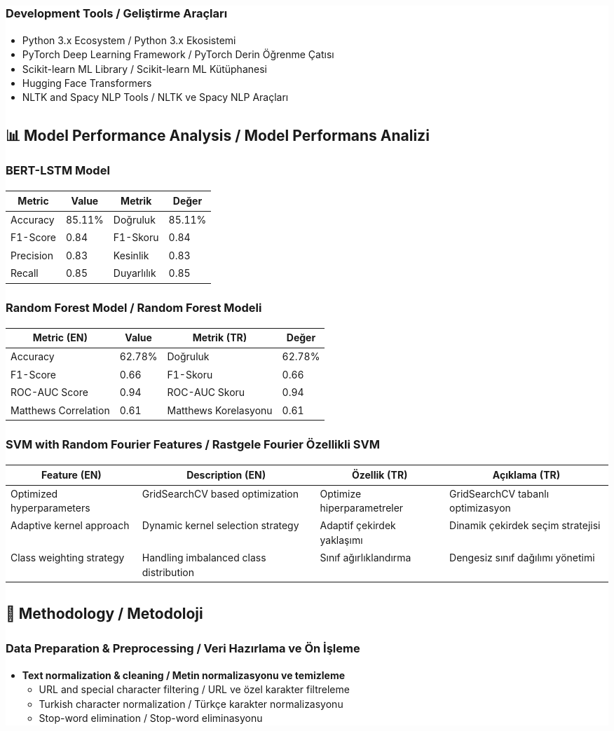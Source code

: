 ### Development Tools / Geliştirme Araçları
- Python 3.x Ecosystem / Python 3.x Ekosistemi
- PyTorch Deep Learning Framework / PyTorch Derin Öğrenme Çatısı
- Scikit-learn ML Library / Scikit-learn ML Kütüphanesi
- Hugging Face Transformers
- NLTK and Spacy NLP Tools / NLTK ve Spacy NLP Araçları

## 📊 Model Performance Analysis / Model Performans Analizi

### BERT-LSTM Model
| Metric          | Value   | Metrik          | Değer   |
|-----------------|---------|-----------------|---------|
| Accuracy        | 85.11%  | Doğruluk        | 85.11%  |
| F1-Score        | 0.84    | F1-Skoru        | 0.84    |
| Precision       | 0.83    | Kesinlik        | 0.83    |
| Recall          | 0.85    | Duyarlılık      | 0.85    |

### Random Forest Model / Random Forest Modeli
| Metric (EN)          | Value   | Metrik (TR)          | Değer   |
|----------------------|---------|----------------------|---------|
| Accuracy             | 62.78%  | Doğruluk             | 62.78%  |
| F1-Score             | 0.66    | F1-Skoru             | 0.66    |
| ROC-AUC Score        | 0.94    | ROC-AUC Skoru        | 0.94    |
| Matthews Correlation | 0.61    | Matthews Korelasyonu | 0.61    |

### SVM with Random Fourier Features / Rastgele Fourier Özellikli SVM
| Feature (EN)               | Description (EN)                          | Özellik (TR)               | Açıklama (TR)                          |
|----------------------------|--------------------------------------------|----------------------------|-----------------------------------------|
| Optimized hyperparameters  | GridSearchCV based optimization           | Optimize hiperparametreler | GridSearchCV tabanlı optimizasyon       |
| Adaptive kernel approach   | Dynamic kernel selection strategy         | Adaptif çekirdek yaklaşımı | Dinamik çekirdek seçim stratejisi       |
| Class weighting strategy   | Handling imbalanced class distribution    | Sınıf ağırlıklandırma      | Dengesiz sınıf dağılımı yönetimi        |

## 🔬 Methodology / Metodoloji

### Data Preparation & Preprocessing / Veri Hazırlama ve Ön İşleme
- **Text normalization & cleaning / Metin normalizasyonu ve temizleme**
  - URL and special character filtering / URL ve özel karakter filtreleme
  - Turkish character normalization / Türkçe karakter normalizasyonu
  - Stop-word elimination / Stop-word eliminasyonu

